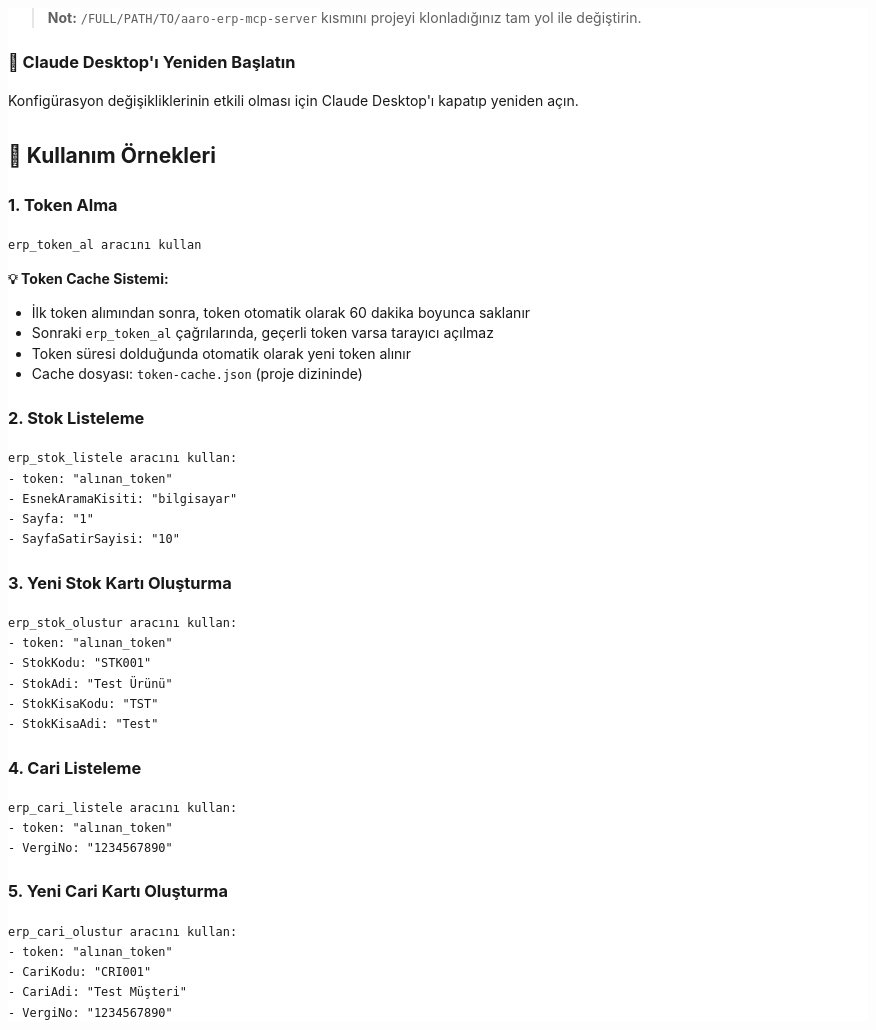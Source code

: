 > **Not:** `/FULL/PATH/TO/aaro-erp-mcp-server` kısmını projeyi klonladığınız tam yol ile değiştirin.

### 🔄 Claude Desktop'ı Yeniden Başlatın

Konfigürasyon değişikliklerinin etkili olması için Claude Desktop'ı kapatıp yeniden açın.

## 🎯 Kullanım Örnekleri

### 1. Token Alma
```
erp_token_al aracını kullan
```

**💡 Token Cache Sistemi:**
- İlk token alımından sonra, token otomatik olarak 60 dakika boyunca saklanır
- Sonraki `erp_token_al` çağrılarında, geçerli token varsa tarayıcı açılmaz
- Token süresi dolduğunda otomatik olarak yeni token alınır
- Cache dosyası: `token-cache.json` (proje dizininde)

### 2. Stok Listeleme
```
erp_stok_listele aracını kullan:
- token: "alınan_token"
- EsnekAramaKisiti: "bilgisayar"
- Sayfa: "1"
- SayfaSatirSayisi: "10"
```

### 3. Yeni Stok Kartı Oluşturma
```
erp_stok_olustur aracını kullan:
- token: "alınan_token"
- StokKodu: "STK001"
- StokAdi: "Test Ürünü"
- StokKisaKodu: "TST"
- StokKisaAdi: "Test"
```

### 4. Cari Listeleme
```
erp_cari_listele aracını kullan:
- token: "alınan_token"
- VergiNo: "1234567890"
```

### 5. Yeni Cari Kartı Oluşturma
```
erp_cari_olustur aracını kullan:
- token: "alınan_token"
- CariKodu: "CRI001"
- CariAdi: "Test Müşteri"
- VergiNo: "1234567890"
```
